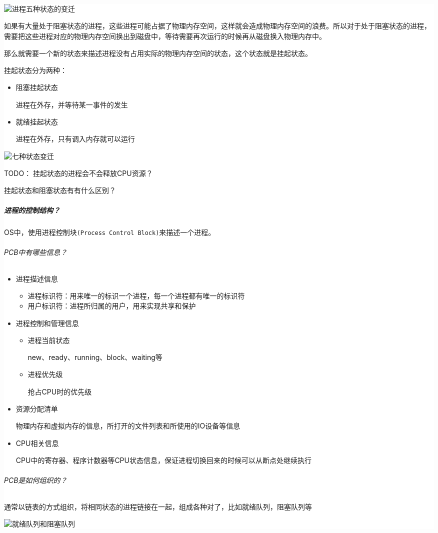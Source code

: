 ![进程五种状态的变迁](https://cdn.xiaolincoding.com/gh/xiaolincoder/ImageHost/%E6%93%8D%E4%BD%9C%E7%B3%BB%E7%BB%9F/%E8%BF%9B%E7%A8%8B%E5%92%8C%E7%BA%BF%E7%A8%8B/8-%E8%BF%9B%E7%A8%8B%E4%BA%94%E4%B8%AA%E7%8A%B6%E6%80%81.jpg)



如果有大量处于阻塞状态的进程，这些进程可能占据了物理内存空间，这样就会造成物理内存空间的浪费。所以对于处于阻塞状态的进程，需要把这些进程对应的物理内存空间换出到磁盘中，等待需要再次运行的时候再从磁盘换入物理内存中。

那么就需要一个新的状态来描述进程没有占用实际的物理内存空间的状态，这个状态就是挂起状态。

挂起状态分为两种：

- 阻塞挂起状态

  进程在外存，并等待某一事件的发生

- 就绪挂起状态

  进程在外存，只有调入内存就可以运行

![七种状态变迁](https://cdn.xiaolincoding.com/gh/xiaolincoder/ImageHost/%E6%93%8D%E4%BD%9C%E7%B3%BB%E7%BB%9F/%E8%BF%9B%E7%A8%8B%E5%92%8C%E7%BA%BF%E7%A8%8B/10-%E8%BF%9B%E7%A8%8B%E4%B8%83%E4%B8%AD%E7%8A%B6%E6%80%81.jpg)

TODO：
挂起状态的进程会不会释放CPU资源？

挂起状态和阻塞状态有有什么区别？



##### 进程的控制结构？

OS中，使用进程控制块`(Process Control Block)`来描述一个进程。

###### PCB中有哪些信息？

- 进程描述信息

  - 进程标识符：用来唯一的标识一个进程，每一个进程都有唯一的标识符
  - 用户标识符：进程所归属的用户，用来实现共享和保护

- 进程控制和管理信息

  - 进程当前状态

    new、ready、running、block、waiting等

  - 进程优先级

    抢占CPU时的优先级

- 资源分配清单

  物理内存和虚拟内存的信息，所打开的文件列表和所使用的IO设备等信息

- CPU相关信息

  CPU中的寄存器、程序计数器等CPU状态信息，保证进程切换回来的时候可以从断点处继续执行



###### PCB是如何组织的？

通常以链表的方式组织，将相同状态的进程链接在一起，组成各种对了，比如就绪队列，阻塞队列等

![就绪队列和阻塞队列](https://cdn.xiaolincoding.com/gh/xiaolincoder/ImageHost/%E6%93%8D%E4%BD%9C%E7%B3%BB%E7%BB%9F/%E8%BF%9B%E7%A8%8B%E5%92%8C%E7%BA%BF%E7%A8%8B/12-PCB%E7%8A%B6%E6%80%81%E9%93%BE%E8%A1%A8%E7%BB%84%E7%BB%87.jpg)
